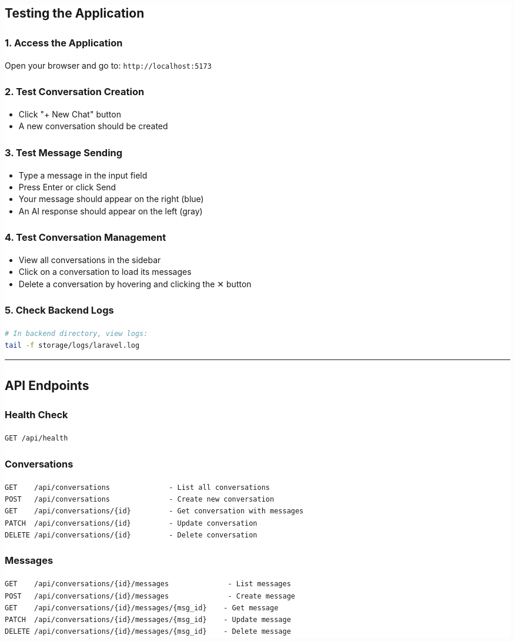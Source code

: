 ## Testing the Application

### 1. Access the Application
Open your browser and go to: `http://localhost:5173`

### 2. Test Conversation Creation
- Click "+ New Chat" button
- A new conversation should be created

### 3. Test Message Sending
- Type a message in the input field
- Press Enter or click Send
- Your message should appear on the right (blue)
- An AI response should appear on the left (gray)

### 4. Test Conversation Management
- View all conversations in the sidebar
- Click on a conversation to load its messages
- Delete a conversation by hovering and clicking the ✕ button

### 5. Check Backend Logs
```bash
# In backend directory, view logs:
tail -f storage/logs/laravel.log
```

---

## API Endpoints

### Health Check
```
GET /api/health
```

### Conversations
```
GET    /api/conversations              - List all conversations
POST   /api/conversations              - Create new conversation
GET    /api/conversations/{id}         - Get conversation with messages
PATCH  /api/conversations/{id}         - Update conversation
DELETE /api/conversations/{id}         - Delete conversation
```

### Messages
```
GET    /api/conversations/{id}/messages              - List messages
POST   /api/conversations/{id}/messages              - Create message
GET    /api/conversations/{id}/messages/{msg_id}    - Get message
PATCH  /api/conversations/{id}/messages/{msg_id}    - Update message
DELETE /api/conversations/{id}/messages/{msg_id}    - Delete message
```
